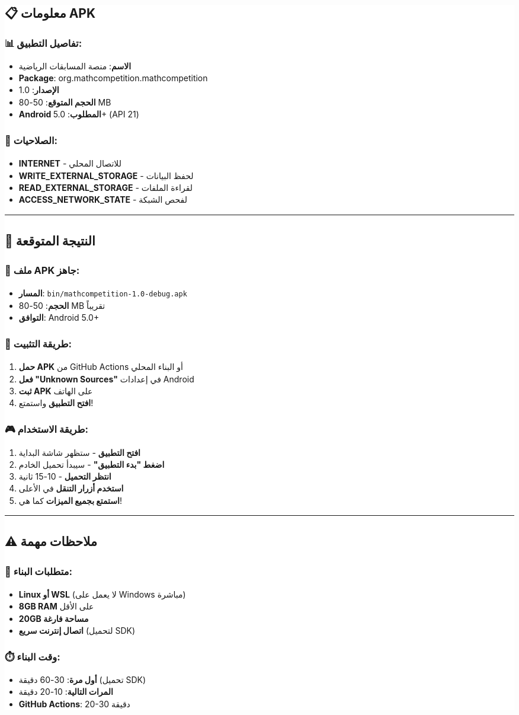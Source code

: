 
## 📋 **معلومات APK**

### **📊 تفاصيل التطبيق:**
- **الاسم**: منصة المسابقات الرياضية
- **Package**: org.mathcompetition.mathcompetition
- **الإصدار**: 1.0
- **الحجم المتوقع**: 50-80 MB
- **Android المطلوب**: 5.0+ (API 21)

### **🔐 الصلاحيات:**
- **INTERNET** - للاتصال المحلي
- **WRITE_EXTERNAL_STORAGE** - لحفظ البيانات
- **READ_EXTERNAL_STORAGE** - لقراءة الملفات
- **ACCESS_NETWORK_STATE** - لفحص الشبكة

---

## 🎯 **النتيجة المتوقعة**

### **📱 ملف APK جاهز:**
- **المسار**: `bin/mathcompetition-1.0-debug.apk`
- **الحجم**: 50-80 MB تقريباً
- **التوافق**: Android 5.0+

### **🚀 طريقة التثبيت:**
1. **حمل APK** من GitHub Actions أو البناء المحلي
2. **فعل "Unknown Sources"** في إعدادات Android
3. **ثبت APK** على الهاتف
4. **افتح التطبيق** واستمتع!

### **🎮 طريقة الاستخدام:**
1. **افتح التطبيق** - ستظهر شاشة البداية
2. **اضغط "بدء التطبيق"** - سيبدأ تحميل الخادم
3. **انتظر التحميل** - 10-15 ثانية
4. **استخدم أزرار التنقل** في الأعلى
5. **استمتع بجميع الميزات** كما هي!

---

## ⚠️ **ملاحظات مهمة**

### **🔧 متطلبات البناء:**
- **Linux أو WSL** (لا يعمل على Windows مباشرة)
- **8GB RAM** على الأقل
- **20GB مساحة فارغة**
- **اتصال إنترنت سريع** (لتحميل SDK)

### **⏱️ وقت البناء:**
- **أول مرة**: 30-60 دقيقة (تحميل SDK)
- **المرات التالية**: 10-20 دقيقة
- **GitHub Actions**: 20-30 دقيقة
